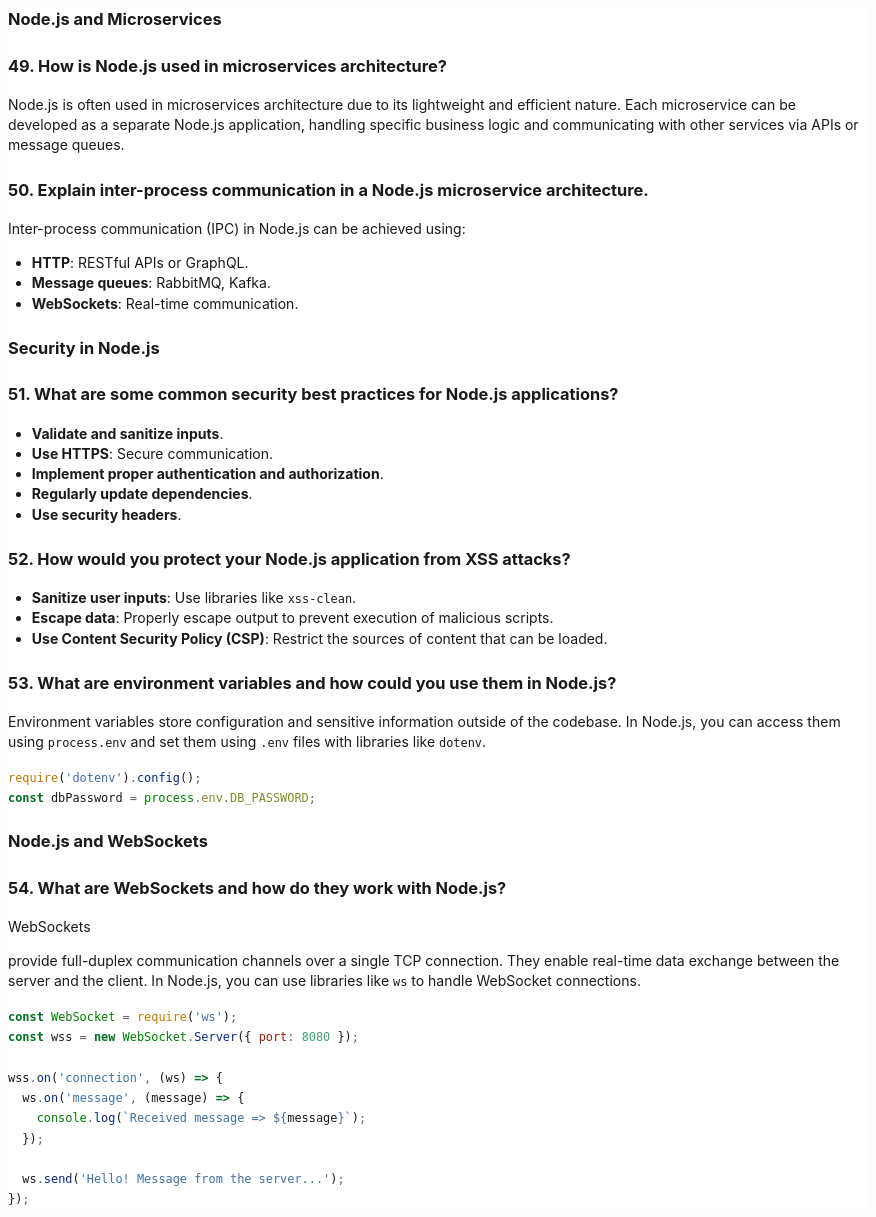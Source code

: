 ```javascript
```

### Node.js and Microservices

### 49. How is Node.js used in microservices architecture?
Node.js is often used in microservices architecture due to its lightweight and efficient nature. Each microservice can be developed as a separate Node.js application, handling specific business logic and communicating with other services via APIs or message queues.

### 50. Explain inter-process communication in a Node.js microservice architecture.
Inter-process communication (IPC) in Node.js can be achieved using:
- **HTTP**: RESTful APIs or GraphQL.
- **Message queues**: RabbitMQ, Kafka.
- **WebSockets**: Real-time communication.

### Security in Node.js

### 51. What are some common security best practices for Node.js applications?
- **Validate and sanitize inputs**.
- **Use HTTPS**: Secure communication.
- **Implement proper authentication and authorization**.
- **Regularly update dependencies**.
- **Use security headers**.

### 52. How would you protect your Node.js application from XSS attacks?
- **Sanitize user inputs**: Use libraries like `xss-clean`.
- **Escape data**: Properly escape output to prevent execution of malicious scripts.
- **Use Content Security Policy (CSP)**: Restrict the sources of content that can be loaded.

### 53. What are environment variables and how could you use them in Node.js?
Environment variables store configuration and sensitive information outside of the codebase. In Node.js, you can access them using `process.env` and set them using `.env` files with libraries like `dotenv`.
```javascript
require('dotenv').config();
const dbPassword = process.env.DB_PASSWORD;
```

### Node.js and WebSockets

### 54. What are WebSockets and how do they work with Node.js?
WebSockets

 provide full-duplex communication channels over a single TCP connection. They enable real-time data exchange between the server and the client. In Node.js, you can use libraries like `ws` to handle WebSocket connections.
```javascript
const WebSocket = require('ws');
const wss = new WebSocket.Server({ port: 8080 });

wss.on('connection', (ws) => {
  ws.on('message', (message) => {
    console.log(`Received message => ${message}`);
  });

  ws.send('Hello! Message from the server...');
});
```